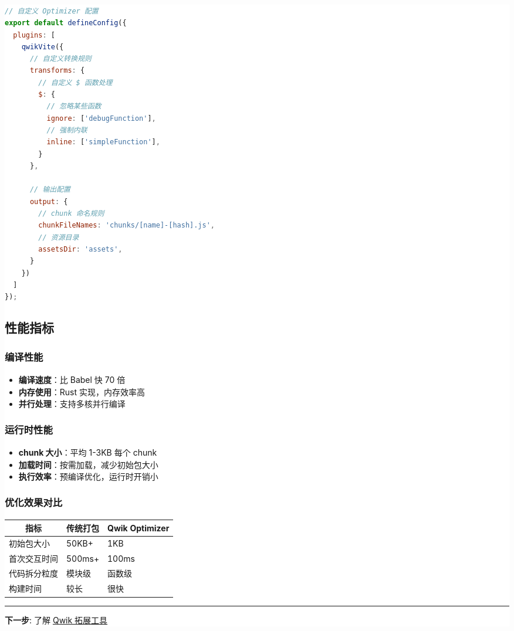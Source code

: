 ```javascript
// 自定义 Optimizer 配置
export default defineConfig({
  plugins: [
    qwikVite({
      // 自定义转换规则
      transforms: {
        // 自定义 $ 函数处理
        $: {
          // 忽略某些函数
          ignore: ['debugFunction'],
          // 强制内联
          inline: ['simpleFunction'],
        }
      },
      
      // 输出配置
      output: {
        // chunk 命名规则
        chunkFileNames: 'chunks/[name]-[hash].js',
        // 资源目录
        assetsDir: 'assets',
      }
    })
  ]
});
```

## 性能指标

### 编译性能

- **编译速度**：比 Babel 快 70 倍
- **内存使用**：Rust 实现，内存效率高
- **并行处理**：支持多核并行编译

### 运行时性能

- **chunk 大小**：平均 1-3KB 每个 chunk
- **加载时间**：按需加载，减少初始包大小
- **执行效率**：预编译优化，运行时开销小

### 优化效果对比

| 指标 | 传统打包 | Qwik Optimizer |
|------|----------|----------------|
| 初始包大小 | 50KB+ | 1KB |
| 首次交互时间 | 500ms+ | 100ms |
| 代码拆分粒度 | 模块级 | 函数级 |
| 构建时间 | 较长 | 很快 |

---

**下一步**: 了解 [Qwik 拓展工具](./qwik-extension-tools.md) 